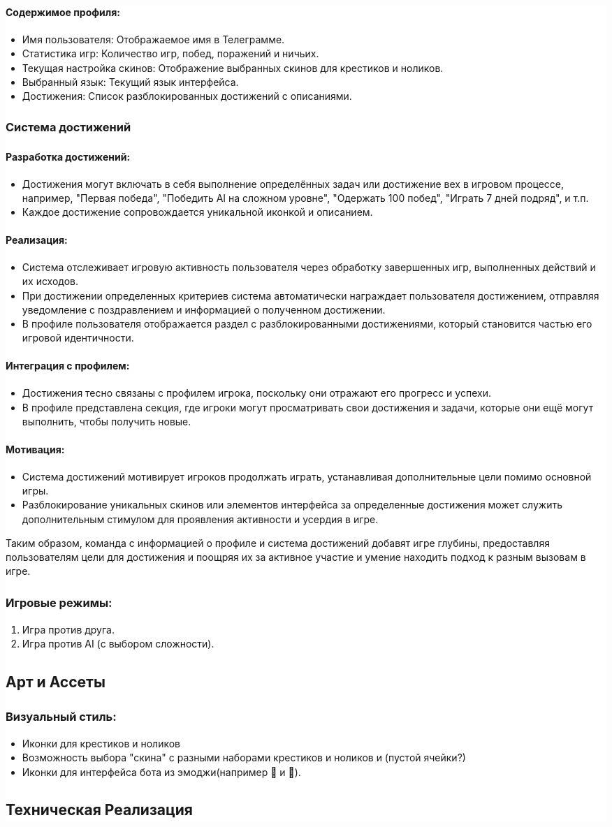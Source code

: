 #### Содержимое профиля:
- Имя пользователя: Отображаемое имя в Телеграмме.
- Статистика игр: Количество игр, побед, поражений и ничьих.
- Текущая настройка скинов: Отображение выбранных скинов для крестиков и ноликов.
- Выбранный язык: Текущий язык интерфейса.
- Достижения: Список разблокированных достижений с описаниями.

### Система достижений

#### Разработка достижений:
- Достижения могут включать в себя выполнение определённых задач или достижение вех в игровом процессе, например, "Первая победа", "Победить AI на сложном уровне", "Одержать 100 побед", "Играть 7 дней подряд", и т.п.
- Каждое достижение сопровождается уникальной иконкой и описанием.

#### Реализация:
- Система отслеживает игровую активность пользователя через обработку завершенных игр, выполненных действий и их исходов.
- При достижении определенных критериев система автоматически награждает пользователя достижением, отправляя уведомление с поздравлением и информацией о полученном достижении.
- В профиле пользователя отображается раздел с разблокированными достижениями, который становится частью его игровой идентичности.

#### Интеграция с профилем:
- Достижения тесно связаны с профилем игрока, поскольку они отражают его прогресс и успехи.
- В профиле представлена секция, где игроки могут просматривать свои достижения и задачи, которые они ещё могут выполнить, чтобы получить новые.

#### Мотивация:
- Система достижений мотивирует игроков продолжать играть, устанавливая дополнительные цели помимо основной игры.
- Разблокирование уникальных скинов или элементов интерфейса за определенные достижения может служить дополнительным стимулом для проявления активности и усердия в игре.

Таким образом, команда с информацией о профиле и система достижений добавят игре глубины, предоставляя пользователям цели для достижения и поощряя их за активное участие и умение находить подход к разным вызовам в игре.

### Игровые режимы:
1. Игра против друга.
2. Игра против AI (с выбором сложности).

## Арт и Ассеты

### Визуальный стиль:
- Иконки для крестиков и ноликов
- Возможность выбора "скина" с разными наборами крестиков и ноликов и (пустой ячейки?)
- Иконки для интерфейса бота из эмоджи(например 👤 и 👥).

## Техническая Реализация
